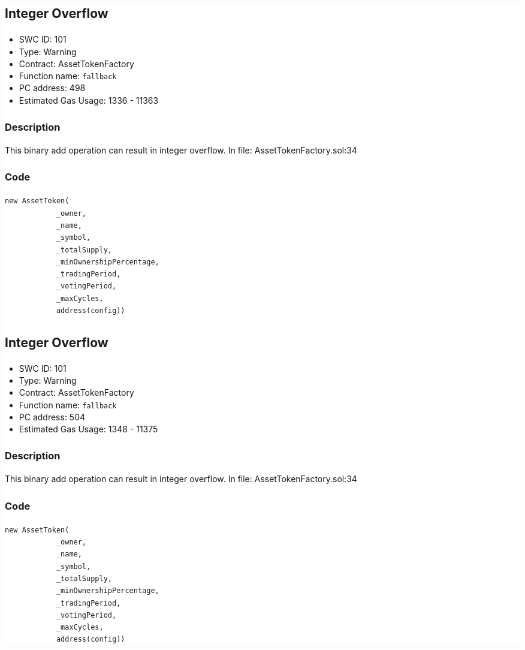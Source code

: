 ## Integer Overflow
- SWC ID: 101
- Type: Warning
- Contract: AssetTokenFactory
- Function name: `fallback`
- PC address: 498
- Estimated Gas Usage: 1336 - 11363

### Description

This binary add operation can result in integer overflow.
In file: AssetTokenFactory.sol:34

### Code

```
new AssetToken(
            _owner, 
            _name, 
            _symbol, 
            _totalSupply, 
            _minOwnershipPercentage, 
            _tradingPeriod, 
            _votingPeriod, 
            _maxCycles, 
            address(config))
```

## Integer Overflow
- SWC ID: 101
- Type: Warning
- Contract: AssetTokenFactory
- Function name: `fallback`
- PC address: 504
- Estimated Gas Usage: 1348 - 11375

### Description

This binary add operation can result in integer overflow.
In file: AssetTokenFactory.sol:34

### Code

```
new AssetToken(
            _owner, 
            _name, 
            _symbol, 
            _totalSupply, 
            _minOwnershipPercentage, 
            _tradingPeriod, 
            _votingPeriod, 
            _maxCycles, 
            address(config))
```
